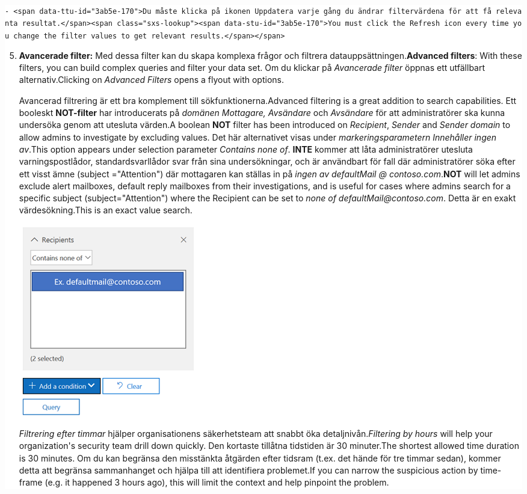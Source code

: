     - <span data-ttu-id="3ab5e-170">Du måste klicka på ikonen Uppdatera varje gång du ändrar filtervärdena för att få relevanta resultat.</span><span class="sxs-lookup"><span data-stu-id="3ab5e-170">You must click the Refresh icon every time you change the filter values to get relevant results.</span></span>

5. <span data-ttu-id="3ab5e-171">**Avancerade filter:** Med dessa filter kan du skapa komplexa frågor och filtrera datauppsättningen.</span><span class="sxs-lookup"><span data-stu-id="3ab5e-171">**Advanced filters**: With these filters, you can build complex queries and filter your data set.</span></span> <span data-ttu-id="3ab5e-172">Om du klickar på *Avancerade filter* öppnas ett utfällbart alternativ.</span><span class="sxs-lookup"><span data-stu-id="3ab5e-172">Clicking on *Advanced Filters* opens a flyout with options.</span></span>

   <span data-ttu-id="3ab5e-173">Avancerad filtrering är ett bra komplement till sökfunktionerna.</span><span class="sxs-lookup"><span data-stu-id="3ab5e-173">Advanced filtering is a great addition to search capabilities.</span></span> <span data-ttu-id="3ab5e-174">Ett booleskt **NOT-filter** har introducerats på *domänen Mottagare,* *Avsändare* och *Avsändare* för att administratörer ska kunna undersöka genom att utesluta värden.</span><span class="sxs-lookup"><span data-stu-id="3ab5e-174">A boolean **NOT** filter has been introduced on *Recipient*, *Sender* and *Sender domain* to allow admins to investigate by excluding values.</span></span> <span data-ttu-id="3ab5e-175">Det här alternativet visas under *markeringsparametern Innehåller ingen av*.</span><span class="sxs-lookup"><span data-stu-id="3ab5e-175">This option appears under selection parameter *Contains none of*.</span></span> <span data-ttu-id="3ab5e-176">**INTE** kommer att låta administratörer utesluta varningspostlådor, standardsvarllådor svar från sina undersökningar, och är användbart för fall där administratörer söka efter ett visst ämne (subject ="Attention") där mottagaren kan ställas in på *ingen av defaultMail \@ contoso.com*.</span><span class="sxs-lookup"><span data-stu-id="3ab5e-176">**NOT** will let admins exclude alert mailboxes, default reply mailboxes from their investigations, and is useful for cases where admins search for a specific subject (subject="Attention") where the Recipient can be set to *none of defaultMail\@contoso.com*.</span></span> <span data-ttu-id="3ab5e-177">Detta är en exakt värdesökning.</span><span class="sxs-lookup"><span data-stu-id="3ab5e-177">This is an exact value search.</span></span>

   ![Mottagarna - "Innehåller inget av" Avancerat filter.](../../media/tp-InvestigateMalEmail-AdvancedFilter.png)

   <span data-ttu-id="3ab5e-179">*Filtrering efter timmar* hjälper organisationens säkerhetsteam att snabbt öka detaljnivån.</span><span class="sxs-lookup"><span data-stu-id="3ab5e-179">*Filtering by hours* will help your organization's security team drill down quickly.</span></span> <span data-ttu-id="3ab5e-180">Den kortaste tillåtna tidstiden är 30 minuter.</span><span class="sxs-lookup"><span data-stu-id="3ab5e-180">The shortest allowed time duration is 30 minutes.</span></span> <span data-ttu-id="3ab5e-181">Om du kan begränsa den misstänkta åtgärden efter tidsram (t.ex. det hände för tre timmar sedan), kommer detta att begränsa sammanhanget och hjälpa till att identifiera problemet.</span><span class="sxs-lookup"><span data-stu-id="3ab5e-181">If you can narrow the suspicious action by time-frame (e.g. it happened 3 hours ago), this will limit the context and help pinpoint the problem.</span></span>
